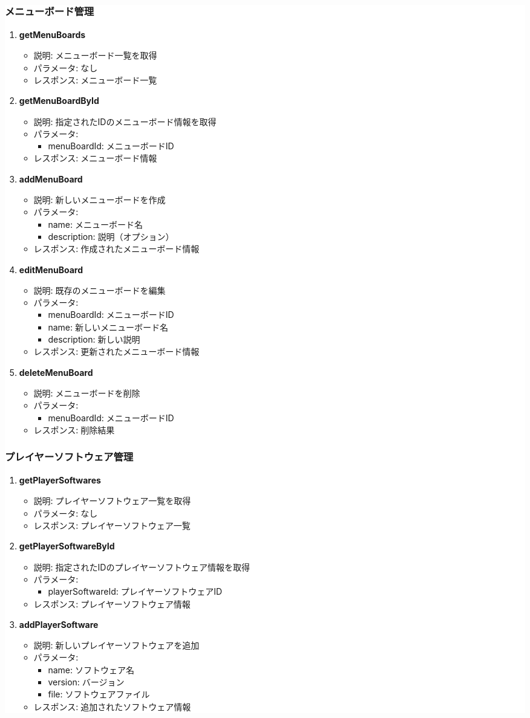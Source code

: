 ### メニューボード管理
1. **getMenuBoards**
   - 説明: メニューボード一覧を取得
   - パラメータ: なし
   - レスポンス: メニューボード一覧

2. **getMenuBoardById**
   - 説明: 指定されたIDのメニューボード情報を取得
   - パラメータ:
     - menuBoardId: メニューボードID
   - レスポンス: メニューボード情報

3. **addMenuBoard**
   - 説明: 新しいメニューボードを作成
   - パラメータ:
     - name: メニューボード名
     - description: 説明（オプション）
   - レスポンス: 作成されたメニューボード情報

4. **editMenuBoard**
   - 説明: 既存のメニューボードを編集
   - パラメータ:
     - menuBoardId: メニューボードID
     - name: 新しいメニューボード名
     - description: 新しい説明
   - レスポンス: 更新されたメニューボード情報

5. **deleteMenuBoard**
   - 説明: メニューボードを削除
   - パラメータ:
     - menuBoardId: メニューボードID
   - レスポンス: 削除結果

### プレイヤーソフトウェア管理
1. **getPlayerSoftwares**
   - 説明: プレイヤーソフトウェア一覧を取得
   - パラメータ: なし
   - レスポンス: プレイヤーソフトウェア一覧

2. **getPlayerSoftwareById**
   - 説明: 指定されたIDのプレイヤーソフトウェア情報を取得
   - パラメータ:
     - playerSoftwareId: プレイヤーソフトウェアID
   - レスポンス: プレイヤーソフトウェア情報

3. **addPlayerSoftware**
   - 説明: 新しいプレイヤーソフトウェアを追加
   - パラメータ:
     - name: ソフトウェア名
     - version: バージョン
     - file: ソフトウェアファイル
   - レスポンス: 追加されたソフトウェア情報

